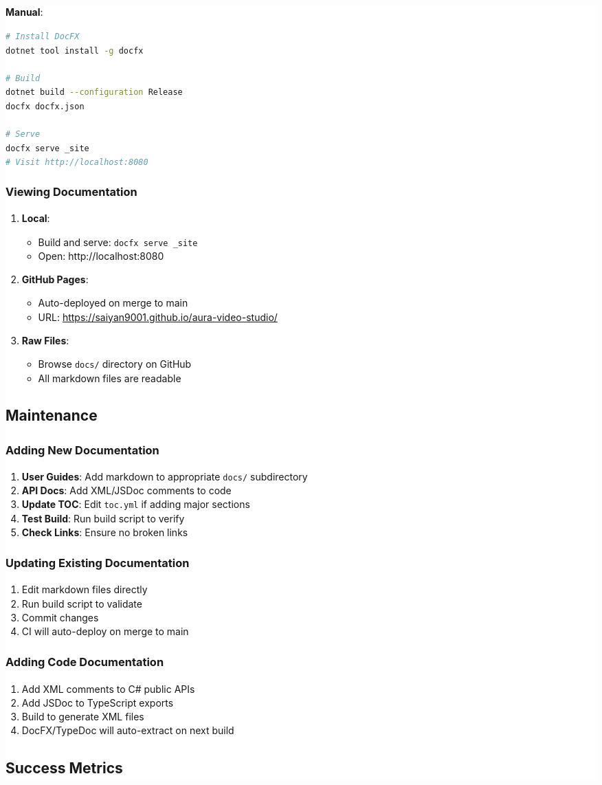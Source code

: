 **Manual**:
```bash
# Install DocFX
dotnet tool install -g docfx

# Build
dotnet build --configuration Release
docfx docfx.json

# Serve
docfx serve _site
# Visit http://localhost:8080
```

### Viewing Documentation

1. **Local**: 
   - Build and serve: `docfx serve _site`
   - Open: http://localhost:8080

2. **GitHub Pages**: 
   - Auto-deployed on merge to main
   - URL: https://saiyan9001.github.io/aura-video-studio/

3. **Raw Files**: 
   - Browse `docs/` directory on GitHub
   - All markdown files are readable

## Maintenance

### Adding New Documentation

1. **User Guides**: Add markdown to appropriate `docs/` subdirectory
2. **API Docs**: Add XML/JSDoc comments to code
3. **Update TOC**: Edit `toc.yml` if adding major sections
4. **Test Build**: Run build script to verify
5. **Check Links**: Ensure no broken links

### Updating Existing Documentation

1. Edit markdown files directly
2. Run build script to validate
3. Commit changes
4. CI will auto-deploy on merge to main

### Adding Code Documentation

1. Add XML comments to C# public APIs
2. Add JSDoc to TypeScript exports
3. Build to generate XML files
4. DocFX/TypeDoc will auto-extract on next build

## Success Metrics
